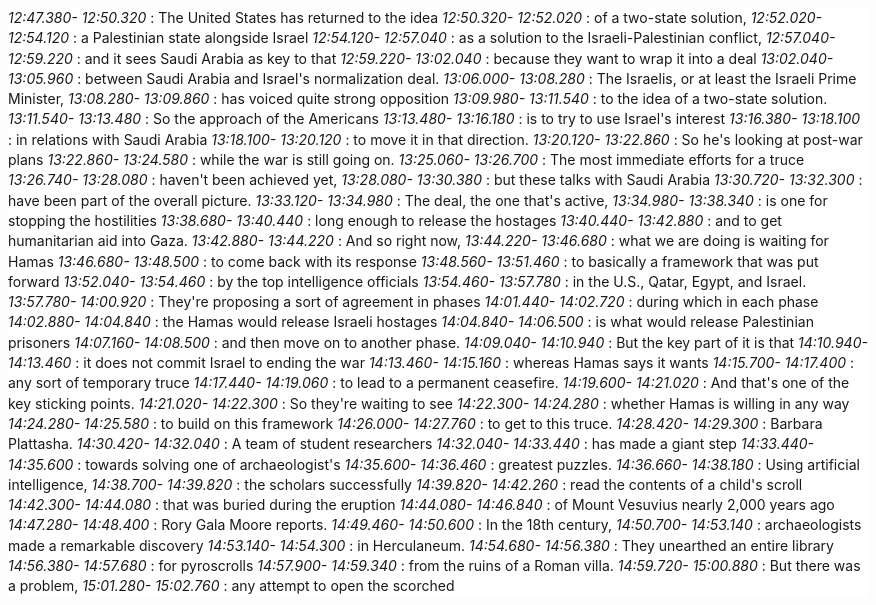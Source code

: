 *12:47.380- 12:50.320* :  The United States has returned to the idea
*12:50.320- 12:52.020* :  of a two-state solution,
*12:52.020- 12:54.120* :  a Palestinian state alongside Israel
*12:54.120- 12:57.040* :  as a solution to the Israeli-Palestinian conflict,
*12:57.040- 12:59.220* :  and it sees Saudi Arabia as key to that
*12:59.220- 13:02.040* :  because they want to wrap it into a deal
*13:02.040- 13:05.960* :  between Saudi Arabia and Israel's normalization deal.
*13:06.000- 13:08.280* :  The Israelis, or at least the Israeli Prime Minister,
*13:08.280- 13:09.860* :  has voiced quite strong opposition
*13:09.980- 13:11.540* :  to the idea of a two-state solution.
*13:11.540- 13:13.480* :  So the approach of the Americans
*13:13.480- 13:16.180* :  is to try to use Israel's interest
*13:16.380- 13:18.100* :  in relations with Saudi Arabia
*13:18.100- 13:20.120* :  to move it in that direction.
*13:20.120- 13:22.860* :  So he's looking at post-war plans
*13:22.860- 13:24.580* :  while the war is still going on.
*13:25.060- 13:26.700* :  The most immediate efforts for a truce
*13:26.740- 13:28.080* :  haven't been achieved yet,
*13:28.080- 13:30.380* :  but these talks with Saudi Arabia
*13:30.720- 13:32.300* :  have been part of the overall picture.
*13:33.120- 13:34.980* :  The deal, the one that's active,
*13:34.980- 13:38.340* :  is one for stopping the hostilities
*13:38.680- 13:40.440* :  long enough to release the hostages
*13:40.440- 13:42.880* :  and to get humanitarian aid into Gaza.
*13:42.880- 13:44.220* :  And so right now,
*13:44.220- 13:46.680* :  what we are doing is waiting for Hamas
*13:46.680- 13:48.500* :  to come back with its response
*13:48.560- 13:51.460* :  to basically a framework that was put forward
*13:52.040- 13:54.460* :  by the top intelligence officials
*13:54.460- 13:57.780* :  in the U.S., Qatar, Egypt, and Israel.
*13:57.780- 14:00.920* :  They're proposing a sort of agreement in phases
*14:01.440- 14:02.720* :  during which in each phase
*14:02.880- 14:04.840* :  the Hamas would release Israeli hostages
*14:04.840- 14:06.500* :  is what would release Palestinian prisoners
*14:07.160- 14:08.500* :  and then move on to another phase.
*14:09.040- 14:10.940* :  But the key part of it is that
*14:10.940- 14:13.460* :  it does not commit Israel to ending the war
*14:13.460- 14:15.160* :  whereas Hamas says it wants
*14:15.700- 14:17.400* :  any sort of temporary truce
*14:17.440- 14:19.060* :  to lead to a permanent ceasefire.
*14:19.600- 14:21.020* :  And that's one of the key sticking points.
*14:21.020- 14:22.300* :  So they're waiting to see
*14:22.300- 14:24.280* :  whether Hamas is willing in any way
*14:24.280- 14:25.580* :  to build on this framework
*14:26.000- 14:27.760* :  to get to this truce.
*14:28.420- 14:29.300* :  Barbara Plattasha.
*14:30.420- 14:32.040* :  A team of student researchers
*14:32.040- 14:33.440* :  has made a giant step
*14:33.440- 14:35.600* :  towards solving one of archaeologist's
*14:35.600- 14:36.460* :  greatest puzzles.
*14:36.660- 14:38.180* :  Using artificial intelligence,
*14:38.700- 14:39.820* :  the scholars successfully
*14:39.820- 14:42.260* :  read the contents of a child's scroll
*14:42.300- 14:44.080* :  that was buried during the eruption
*14:44.080- 14:46.840* :  of Mount Vesuvius nearly 2,000 years ago
*14:47.280- 14:48.400* :  Rory Gala Moore reports.
*14:49.460- 14:50.600* :  In the 18th century,
*14:50.700- 14:53.140* :  archaeologists made a remarkable discovery
*14:53.140- 14:54.300* :  in Herculaneum.
*14:54.680- 14:56.380* :  They unearthed an entire library
*14:56.380- 14:57.680* :  for pyroscrolls
*14:57.900- 14:59.340* :  from the ruins of a Roman villa.
*14:59.720- 15:00.880* :  But there was a problem,
*15:01.280- 15:02.760* :  any attempt to open the scorched